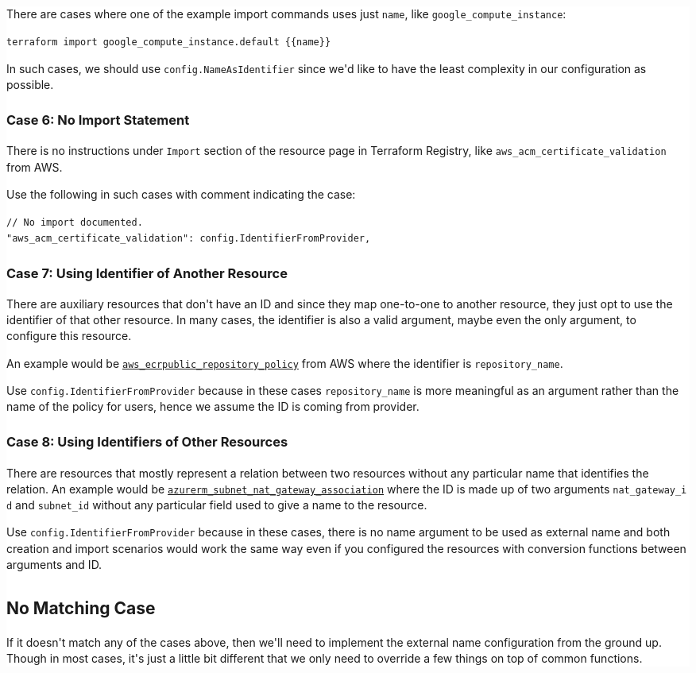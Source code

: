 There are cases where one of the example import commands uses just `name`, like
`google_compute_instance`:
```console
terraform import google_compute_instance.default {{name}}
```
In such cases, we should use `config.NameAsIdentifier` since we'd like to have
the least complexity in our configuration as possible.

### Case 6: No Import Statement

There is no instructions under `Import` section of the resource page in
Terraform Registry, like `aws_acm_certificate_validation` from AWS.

Use the following in such cases with comment indicating the case:
```golang
// No import documented.
"aws_acm_certificate_validation": config.IdentifierFromProvider,
```

### Case 7: Using Identifier of Another Resource

There are auxiliary resources that don't have an ID and since they map
one-to-one to another resource, they just opt to use the identifier of that
other resource. In many cases, the identifier is also a valid argument, maybe
even the only argument, to configure this resource.

An example would be
[`aws_ecrpublic_repository_policy`](https://registry.terraform.io/providers/hashicorp/aws/latest/docs/resources/ecrpublic_repository_policy)
from AWS where the identifier is `repository_name`.

Use `config.IdentifierFromProvider` because in these cases `repository_name` is
more meaningful as an argument rather than the name of the policy for users,
hence we assume the ID is coming from provider.

### Case 8: Using Identifiers of Other Resources

There are resources that mostly represent a relation between two resources
without any particular name that identifies the relation. An example would be
[`azurerm_subnet_nat_gateway_association`](https://registry.terraform.io/providers/hashicorp/azurerm/latest/docs/resources/subnet_nat_gateway_association)
where the ID is made up of two arguments `nat_gateway_id` and `subnet_id`
without any particular field used to give a name to the resource.

Use `config.IdentifierFromProvider` because in these cases, there is no name
argument to be used as external name and both creation and import scenarios
would work the same way even if you configured the resources with conversion
functions between arguments and ID.

## No Matching Case

If it doesn't match any of the cases above, then we'll need to implement the
external name configuration from the ground up. Though in most cases, it's just
a little bit different that we only need to override a few things on top of
common functions.
